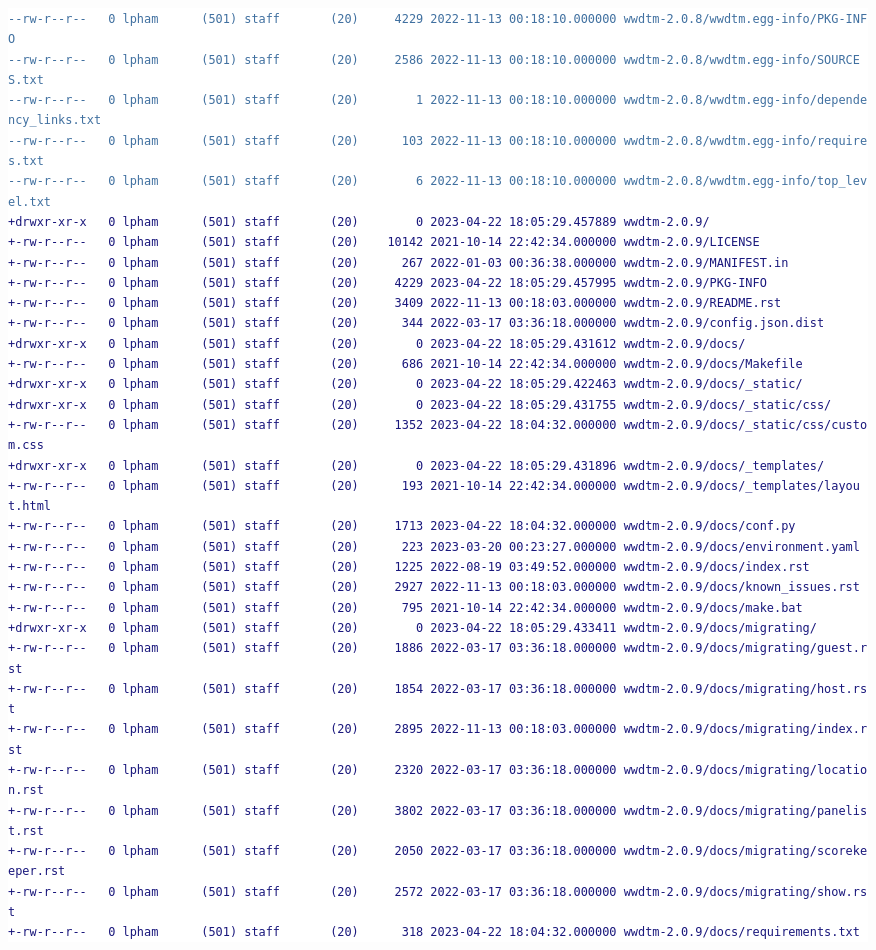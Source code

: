 ```diff
--rw-r--r--   0 lpham      (501) staff       (20)     4229 2022-11-13 00:18:10.000000 wwdtm-2.0.8/wwdtm.egg-info/PKG-INFO
--rw-r--r--   0 lpham      (501) staff       (20)     2586 2022-11-13 00:18:10.000000 wwdtm-2.0.8/wwdtm.egg-info/SOURCES.txt
--rw-r--r--   0 lpham      (501) staff       (20)        1 2022-11-13 00:18:10.000000 wwdtm-2.0.8/wwdtm.egg-info/dependency_links.txt
--rw-r--r--   0 lpham      (501) staff       (20)      103 2022-11-13 00:18:10.000000 wwdtm-2.0.8/wwdtm.egg-info/requires.txt
--rw-r--r--   0 lpham      (501) staff       (20)        6 2022-11-13 00:18:10.000000 wwdtm-2.0.8/wwdtm.egg-info/top_level.txt
+drwxr-xr-x   0 lpham      (501) staff       (20)        0 2023-04-22 18:05:29.457889 wwdtm-2.0.9/
+-rw-r--r--   0 lpham      (501) staff       (20)    10142 2021-10-14 22:42:34.000000 wwdtm-2.0.9/LICENSE
+-rw-r--r--   0 lpham      (501) staff       (20)      267 2022-01-03 00:36:38.000000 wwdtm-2.0.9/MANIFEST.in
+-rw-r--r--   0 lpham      (501) staff       (20)     4229 2023-04-22 18:05:29.457995 wwdtm-2.0.9/PKG-INFO
+-rw-r--r--   0 lpham      (501) staff       (20)     3409 2022-11-13 00:18:03.000000 wwdtm-2.0.9/README.rst
+-rw-r--r--   0 lpham      (501) staff       (20)      344 2022-03-17 03:36:18.000000 wwdtm-2.0.9/config.json.dist
+drwxr-xr-x   0 lpham      (501) staff       (20)        0 2023-04-22 18:05:29.431612 wwdtm-2.0.9/docs/
+-rw-r--r--   0 lpham      (501) staff       (20)      686 2021-10-14 22:42:34.000000 wwdtm-2.0.9/docs/Makefile
+drwxr-xr-x   0 lpham      (501) staff       (20)        0 2023-04-22 18:05:29.422463 wwdtm-2.0.9/docs/_static/
+drwxr-xr-x   0 lpham      (501) staff       (20)        0 2023-04-22 18:05:29.431755 wwdtm-2.0.9/docs/_static/css/
+-rw-r--r--   0 lpham      (501) staff       (20)     1352 2023-04-22 18:04:32.000000 wwdtm-2.0.9/docs/_static/css/custom.css
+drwxr-xr-x   0 lpham      (501) staff       (20)        0 2023-04-22 18:05:29.431896 wwdtm-2.0.9/docs/_templates/
+-rw-r--r--   0 lpham      (501) staff       (20)      193 2021-10-14 22:42:34.000000 wwdtm-2.0.9/docs/_templates/layout.html
+-rw-r--r--   0 lpham      (501) staff       (20)     1713 2023-04-22 18:04:32.000000 wwdtm-2.0.9/docs/conf.py
+-rw-r--r--   0 lpham      (501) staff       (20)      223 2023-03-20 00:23:27.000000 wwdtm-2.0.9/docs/environment.yaml
+-rw-r--r--   0 lpham      (501) staff       (20)     1225 2022-08-19 03:49:52.000000 wwdtm-2.0.9/docs/index.rst
+-rw-r--r--   0 lpham      (501) staff       (20)     2927 2022-11-13 00:18:03.000000 wwdtm-2.0.9/docs/known_issues.rst
+-rw-r--r--   0 lpham      (501) staff       (20)      795 2021-10-14 22:42:34.000000 wwdtm-2.0.9/docs/make.bat
+drwxr-xr-x   0 lpham      (501) staff       (20)        0 2023-04-22 18:05:29.433411 wwdtm-2.0.9/docs/migrating/
+-rw-r--r--   0 lpham      (501) staff       (20)     1886 2022-03-17 03:36:18.000000 wwdtm-2.0.9/docs/migrating/guest.rst
+-rw-r--r--   0 lpham      (501) staff       (20)     1854 2022-03-17 03:36:18.000000 wwdtm-2.0.9/docs/migrating/host.rst
+-rw-r--r--   0 lpham      (501) staff       (20)     2895 2022-11-13 00:18:03.000000 wwdtm-2.0.9/docs/migrating/index.rst
+-rw-r--r--   0 lpham      (501) staff       (20)     2320 2022-03-17 03:36:18.000000 wwdtm-2.0.9/docs/migrating/location.rst
+-rw-r--r--   0 lpham      (501) staff       (20)     3802 2022-03-17 03:36:18.000000 wwdtm-2.0.9/docs/migrating/panelist.rst
+-rw-r--r--   0 lpham      (501) staff       (20)     2050 2022-03-17 03:36:18.000000 wwdtm-2.0.9/docs/migrating/scorekeeper.rst
+-rw-r--r--   0 lpham      (501) staff       (20)     2572 2022-03-17 03:36:18.000000 wwdtm-2.0.9/docs/migrating/show.rst
+-rw-r--r--   0 lpham      (501) staff       (20)      318 2023-04-22 18:04:32.000000 wwdtm-2.0.9/docs/requirements.txt
```